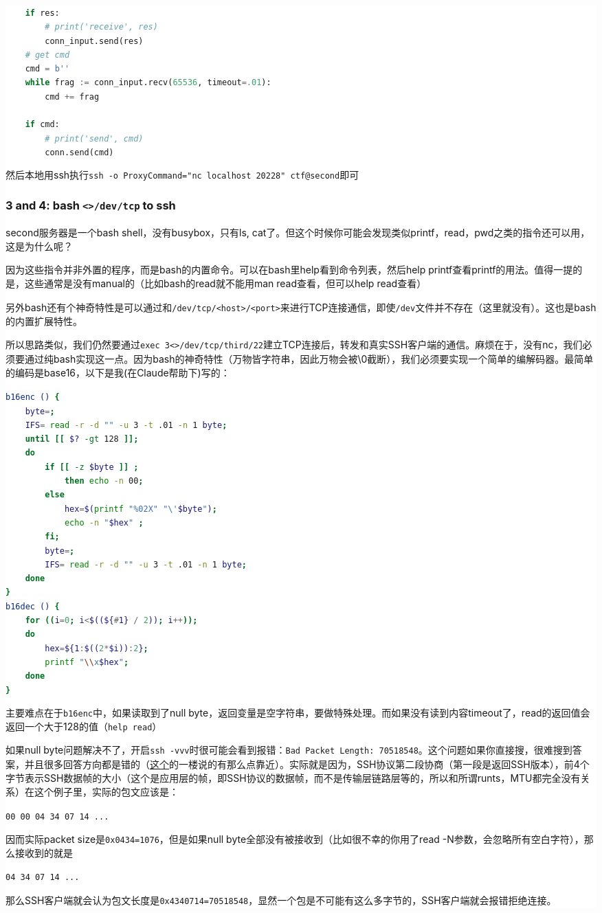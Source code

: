 ```python
    if res:
        # print('receive', res)
        conn_input.send(res)
    # get cmd
    cmd = b''
    while frag := conn_input.recv(65536, timeout=.01):
        cmd += frag

    if cmd:
        # print('send', cmd)
        conn.send(cmd)
```
然后本地用ssh执行`ssh -o ProxyCommand="nc localhost 20228" ctf@second`即可

### 3 and 4: bash `<>/dev/tcp` to ssh
second服务器是一个bash shell，没有busybox，只有ls, cat了。但这个时候你可能会发现类似printf，read，pwd之类的指令还可以用，这是为什么呢？

因为这些指令并非外置的程序，而是bash的内置命令。可以在bash里help看到命令列表，然后help printf查看printf的用法。值得一提的是，这些通常是没有manual的（比如bash的read就不能用man read查看，但可以help read查看）

另外bash还有个神奇特性是可以通过和`/dev/tcp/<host>/<port>`来进行TCP连接通信，即使`/dev`文件并不存在（这里就没有）。这也是bash的内置扩展特性。

所以思路类似，我们仍然要通过`exec 3<>/dev/tcp/third/22`建立TCP连接后，转发和真实SSH客户端的通信。麻烦在于，没有nc，我们必须要通过纯bash实现这一点。因为bash的神奇特性（万物皆字符串，因此万物会被\0截断），我们必须要实现一个简单的编解码器。最简单的编码是base16，以下是我(在Claude帮助下)写的：

```bash
b16enc () { 
    byte=; 
    IFS= read -r -d "" -u 3 -t .01 -n 1 byte; 
    until [[ $? -gt 128 ]]; 
    do 
        if [[ -z $byte ]] ; 
            then echo -n 00; 
        else 
            hex=$(printf "%02X" "\'$byte"); 
            echo -n "$hex" ; 
        fi; 
        byte=; 
        IFS= read -r -d "" -u 3 -t .01 -n 1 byte; 
    done 
}
b16dec () { 
    for ((i=0; i<$((${#1} / 2)); i++)); 
    do 
        hex=${1:$((2*$i)):2}; 
        printf "\\x$hex"; 
    done 
}
```
主要难点在于`b16enc`中，如果读取到了null byte，返回变量是空字符串，要做特殊处理。而如果没有读到内容timeout了，read的返回值会返回一个大于128的值（`help read`）

如果null byte问题解决不了，开启`ssh -vvv`时很可能会看到报错：`Bad Packet Length: 70518548`。这个问题如果你直接搜，很难搜到答案，并且很多回答方向都是错的（[这个](https://security.stackexchange.com/questions/124767/what-could-cause-bad-packet-length-with-sshd)的一楼说的有那么点靠近）。实际就是因为，SSH协议第二段协商（第一段是返回SSH版本），前4个字节表示SSH数据帧的大小（这个是应用层的帧，即SSH协议的数据帧，而不是传输层链路层等的，所以和所谓runts，MTU都完全没有关系）在这个例子里，实际的包文应该是：
```
00 00 04 34 07 14 ...
```
因而实际packet size是`0x0434=1076`，但是如果null byte全部没有被接收到（比如很不幸的你用了read -N参数，会忽略所有空白字符），那么接收到的就是
```
04 34 07 14 ...
```
那么SSH客户端就会认为包文长度是`0x4340714=70518548`，显然一个包是不可能有这么多字节的，SSH客户端就会报错拒绝连接。
